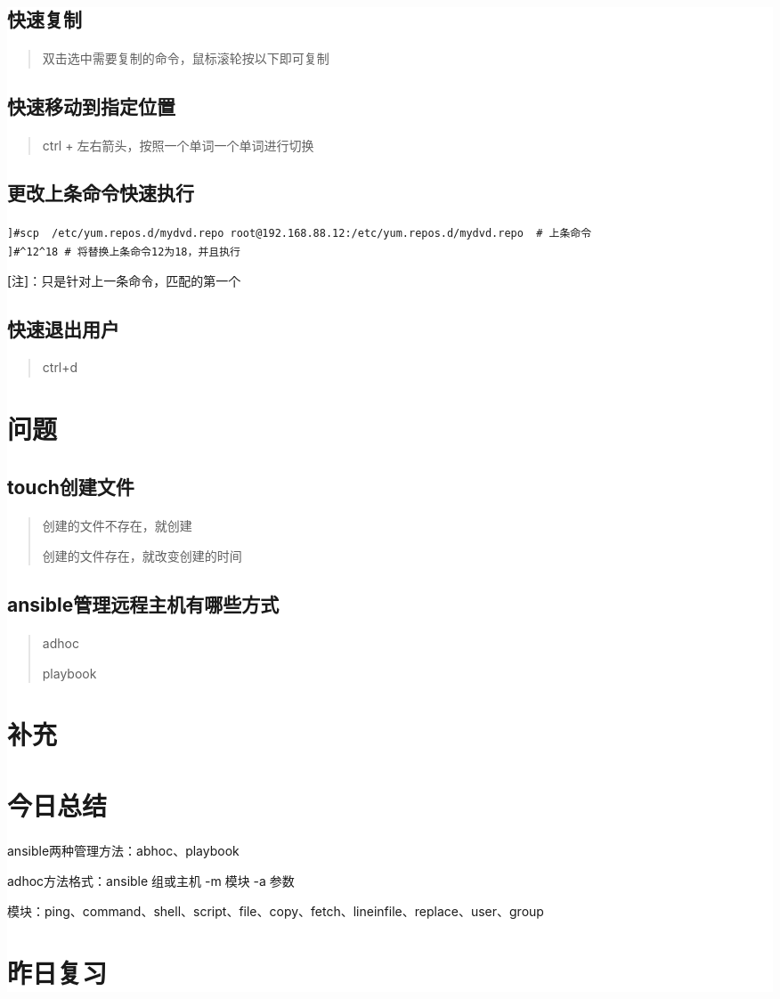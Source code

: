 ## 快速复制

> 双击选中需要复制的命令，鼠标滚轮按以下即可复制

## 快速移动到指定位置

> ctrl + 左右箭头，按照一个单词一个单词进行切换

## 更改上条命令快速执行

```shell
]#scp  /etc/yum.repos.d/mydvd.repo root@192.168.88.12:/etc/yum.repos.d/mydvd.repo  # 上条命令
]#^12^18 # 将替换上条命令12为18，并且执行
```

[注]：只是针对上一条命令，匹配的第一个

## 快速退出用户

> ctrl+d

# 问题

## touch创建文件

> 创建的文件不存在，就创建
>
> 创建的文件存在，就改变创建的时间

## ansible管理远程主机有哪些方式

> adhoc
>
> playbook

# 补充



# 今日总结

ansible两种管理方法：abhoc、playbook

adhoc方法格式：ansible 组或主机 -m 模块 -a 参数

模块：ping、command、shell、script、file、copy、fetch、lineinfile、replace、user、group

# 昨日复习